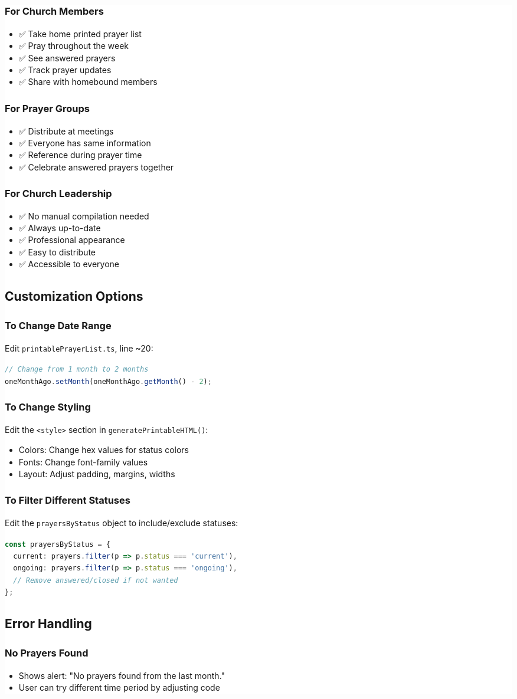 ### For Church Members
- ✅ Take home printed prayer list
- ✅ Pray throughout the week
- ✅ See answered prayers
- ✅ Track prayer updates
- ✅ Share with homebound members

### For Prayer Groups
- ✅ Distribute at meetings
- ✅ Everyone has same information
- ✅ Reference during prayer time
- ✅ Celebrate answered prayers together

### For Church Leadership
- ✅ No manual compilation needed
- ✅ Always up-to-date
- ✅ Professional appearance
- ✅ Easy to distribute
- ✅ Accessible to everyone

## Customization Options

### To Change Date Range
Edit `printablePrayerList.ts`, line ~20:
```typescript
// Change from 1 month to 2 months
oneMonthAgo.setMonth(oneMonthAgo.getMonth() - 2);
```

### To Change Styling
Edit the `<style>` section in `generatePrintableHTML()`:
- Colors: Change hex values for status colors
- Fonts: Change font-family values
- Layout: Adjust padding, margins, widths

### To Filter Different Statuses
Edit the `prayersByStatus` object to include/exclude statuses:
```typescript
const prayersByStatus = {
  current: prayers.filter(p => p.status === 'current'),
  ongoing: prayers.filter(p => p.status === 'ongoing'),
  // Remove answered/closed if not wanted
};
```

## Error Handling

### No Prayers Found
- Shows alert: "No prayers found from the last month."
- User can try different time period by adjusting code
